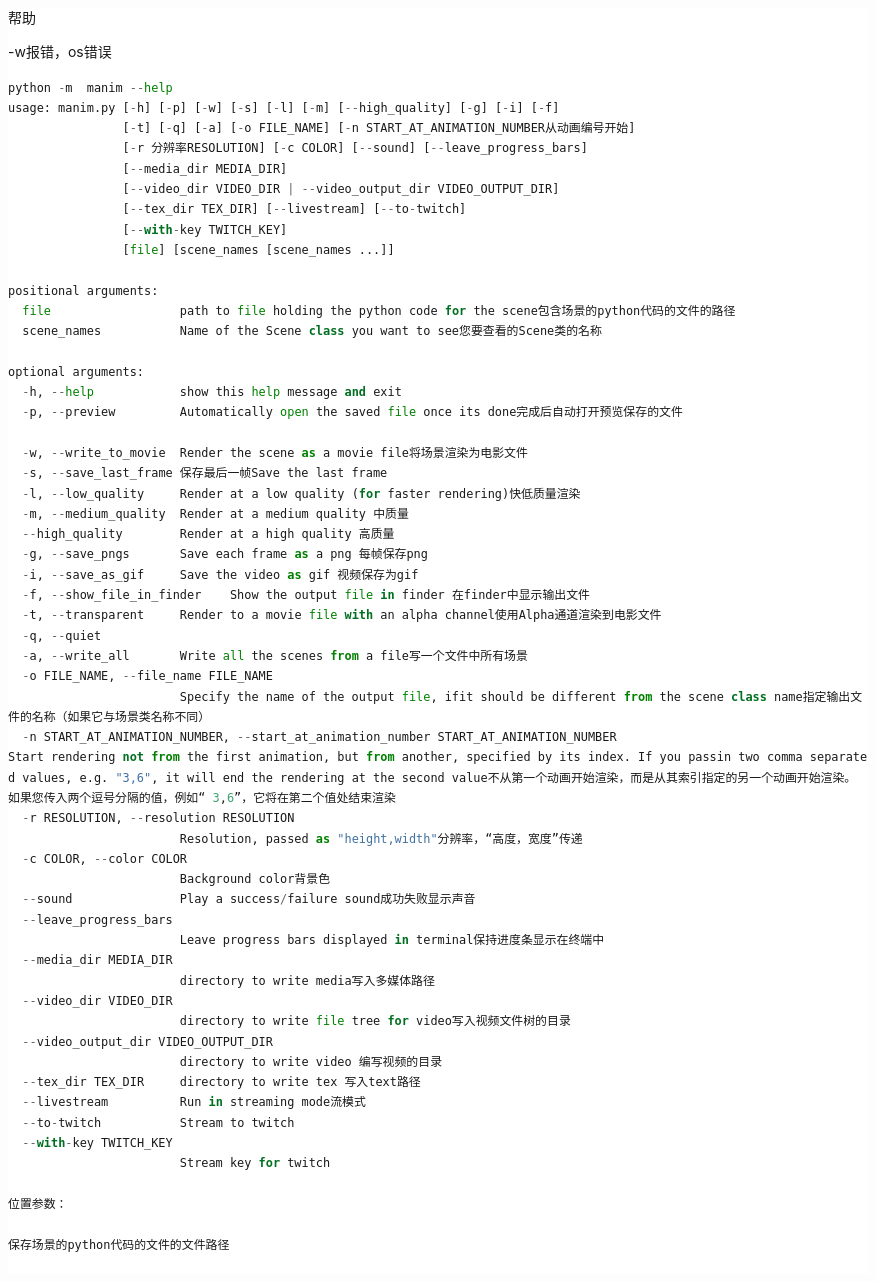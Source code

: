 帮助

-w报错，os错误


``` python
python -m  manim --help
usage: manim.py [-h] [-p] [-w] [-s] [-l] [-m] [--high_quality] [-g] [-i] [-f]
                [-t] [-q] [-a] [-o FILE_NAME] [-n START_AT_ANIMATION_NUMBER从动画编号开始]
                [-r 分辨率RESOLUTION] [-c COLOR] [--sound] [--leave_progress_bars]
                [--media_dir MEDIA_DIR]
                [--video_dir VIDEO_DIR | --video_output_dir VIDEO_OUTPUT_DIR]
                [--tex_dir TEX_DIR] [--livestream] [--to-twitch]
                [--with-key TWITCH_KEY]
                [file] [scene_names [scene_names ...]]

positional arguments:
  file                  path to file holding the python code for the scene包含场景的python代码的文件的路径
  scene_names           Name of the Scene class you want to see您要查看的Scene类的名称

optional arguments:
  -h, --help            show this help message and exit
  -p, --preview         Automatically open the saved file once its done完成后自动打开预览保存的文件

  -w, --write_to_movie  Render the scene as a movie file将场景渲染为电影文件
  -s, --save_last_frame 保存最后一帧Save the last frame
  -l, --low_quality     Render at a low quality (for faster rendering)快低质量渲染
  -m, --medium_quality  Render at a medium quality 中质量
  --high_quality        Render at a high quality 高质量
  -g, --save_pngs       Save each frame as a png 每帧保存png
  -i, --save_as_gif     Save the video as gif 视频保存为gif
  -f, --show_file_in_finder    Show the output file in finder 在finder中显示输出文件
  -t, --transparent     Render to a movie file with an alpha channel使用Alpha通道渲染到电影文件
  -q, --quiet
  -a, --write_all       Write all the scenes from a file写一个文件中所有场景
  -o FILE_NAME, --file_name FILE_NAME
                        Specify the name of the output file, ifit should be different from the scene class name指定输出文件的名称（如果它与场景类名称不同）
  -n START_AT_ANIMATION_NUMBER, --start_at_animation_number START_AT_ANIMATION_NUMBER
Start rendering not from the first animation, but from another, specified by its index. If you passin two comma separated values, e.g. "3,6", it will end the rendering at the second value不从第一个动画开始渲染，而是从其索引指定的另一个动画开始渲染。如果您传入两个逗号分隔的值，例如“ 3,6”，它将在第二个值处结束渲染
  -r RESOLUTION, --resolution RESOLUTION
                        Resolution, passed as "height,width"分辨率，“高度，宽度”传递
  -c COLOR, --color COLOR
                        Background color背景色
  --sound               Play a success/failure sound成功失败显示声音
  --leave_progress_bars
                        Leave progress bars displayed in terminal保持进度条显示在终端中
  --media_dir MEDIA_DIR
                        directory to write media写入多媒体路径
  --video_dir VIDEO_DIR
                        directory to write file tree for video写入视频文件树的目录
  --video_output_dir VIDEO_OUTPUT_DIR
                        directory to write video 编写视频的目录
  --tex_dir TEX_DIR     directory to write tex 写入text路径
  --livestream          Run in streaming mode流模式
  --to-twitch           Stream to twitch
  --with-key TWITCH_KEY
                        Stream key for twitch

位置参数：
  
保存场景的python代码的文件的文件路径
  
```

[//]: #(python文件有一个内置属性，__name__，如果它是一个被执行的脚本文件，那么它的值就会变成"__main__"，否则就是自身文件名，我们知道程序的入口只能有一个，python也不例外，解释器会寻找到__name__的值为"__main__"的文件并将它当作唯一脚本来执行)